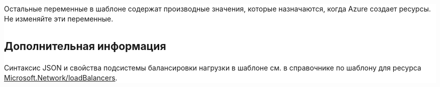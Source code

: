 Остальные переменные в шаблоне содержат производные значения, которые назначаются, когда Azure создает ресурсы. Не изменяйте эти переменные.

## <a name="next-steps"></a>Дополнительная информация

Синтаксис JSON и свойства подсистемы балансировки нагрузки в шаблоне см. в справочнике по шаблону для ресурса [Microsoft.Network/loadBalancers](/azure/templates/microsoft.network/loadbalancers).
